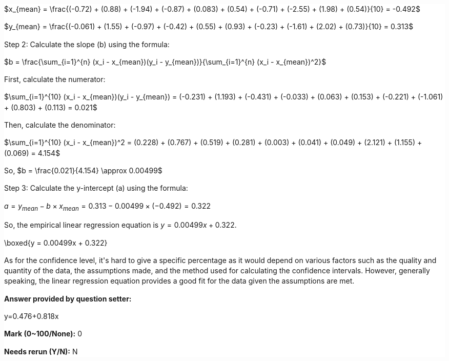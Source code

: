 

$x_{mean} = \frac{(-0.72) + (0.88) + (-1.94) + (-0.87) + (0.083) + (0.54) + (-0.71) + (-2.55) + (1.98) + (0.54)}{10} = -0.492$



$y_{mean} = \frac{(-0.061) + (1.55) + (-0.97) + (-0.42) + (0.55) + (0.93) + (-0.23) + (-1.61) + (2.02) + (0.73)}{10} = 0.313$



Step 2: Calculate the slope (b) using the formula:



$b = \frac{\sum_{i=1}^{n} (x_i - x_{mean})(y_i - y_{mean})}{\sum_{i=1}^{n} (x_i - x_{mean})^2}$



First, calculate the numerator:



$\sum_{i=1}^{10} (x_i - x_{mean})(y_i - y_{mean}) = (-0.231) + (1.193) + (-0.431) + (-0.033) + (0.063) + (0.153) + (-0.221) + (-1.061) + (0.803) + (0.113) = 0.021$



Then, calculate the denominator:



$\sum_{i=1}^{10} (x_i - x_{mean})^2 = (0.228) + (0.767) + (0.519) + (0.281) + (0.003) + (0.041) + (0.049) + (2.121) + (1.155) + (0.069) = 4.154$



So, $b = \frac{0.021}{4.154} \approx 0.00499$



Step 3: Calculate the y-intercept (a) using the formula:



$a = y_{mean} - b \times x_{mean} = 0.313 - 0.00499 \times (-0.492) = 0.322$



So, the empirical linear regression equation is $y = 0.00499x + 0.322$.



\boxed{y = 0.00499x + 0.322}



As for the confidence level, it's hard to give a specific percentage as it would depend on various factors such as the quality and quantity of the data, the assumptions made, and the method used for calculating the confidence intervals. However, generally speaking, the linear regression equation provides a good fit for the data given the assumptions are met.</s>
</div>

**Answer provided by question setter:**

y=0.476+0.818x

**Mark (0~100/None):** 0

**Needs rerun (Y/N):** N
